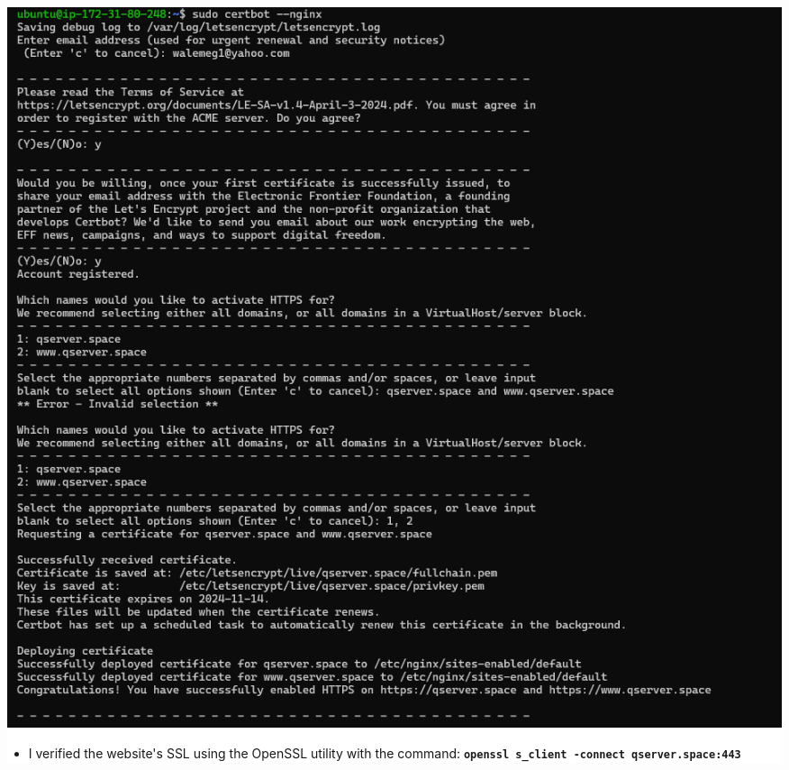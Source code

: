 ![alt text](<img/33 Request For an SSL_TLS Certificate.PNG>)

- I verified the website's SSL using the OpenSSL utility with the command: **`openssl s_client -connect qserver.space:443`**
